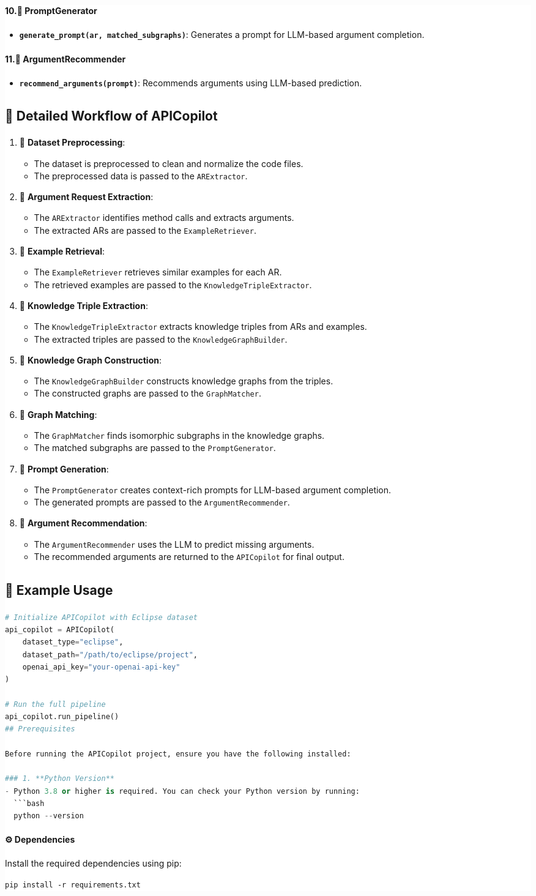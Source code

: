 #### 10.📜 **PromptGenerator**
- **`generate_prompt(ar, matched_subgraphs)`**: Generates a prompt for LLM-based argument completion.

#### 11.📜 **ArgumentRecommender**
- **`recommend_arguments(prompt)`**: Recommends arguments using LLM-based prediction.

## 🔄 Detailed Workflow of APICopilot

1. 📜 **Dataset Preprocessing**:
   - The dataset is preprocessed to clean and normalize the code files.
   - The preprocessed data is passed to the `ARExtractor`.

2. 📜 **Argument Request Extraction**:
   - The `ARExtractor` identifies method calls and extracts arguments.
   - The extracted ARs are passed to the `ExampleRetriever`.

3. 📜 **Example Retrieval**:
   - The `ExampleRetriever` retrieves similar examples for each AR.
   - The retrieved examples are passed to the `KnowledgeTripleExtractor`.

4. 📜 **Knowledge Triple Extraction**:
   - The `KnowledgeTripleExtractor` extracts knowledge triples from ARs and examples.
   - The extracted triples are passed to the `KnowledgeGraphBuilder`.

5. 📜 **Knowledge Graph Construction**:
   - The `KnowledgeGraphBuilder` constructs knowledge graphs from the triples.
   - The constructed graphs are passed to the `GraphMatcher`.

6. 📜 **Graph Matching**:
   - The `GraphMatcher` finds isomorphic subgraphs in the knowledge graphs.
   - The matched subgraphs are passed to the `PromptGenerator`.

7. 📜 **Prompt Generation**:
   - The `PromptGenerator` creates context-rich prompts for LLM-based argument completion.
   - The generated prompts are passed to the `ArgumentRecommender`.

8. 📜 **Argument Recommendation**:
   - The `ArgumentRecommender` uses the LLM to predict missing arguments.
   - The recommended arguments are returned to the `APICopilot` for final output.

## 📝 Example Usage

```python
# Initialize APICopilot with Eclipse dataset
api_copilot = APICopilot(
    dataset_type="eclipse",
    dataset_path="/path/to/eclipse/project",
    openai_api_key="your-openai-api-key"
)

# Run the full pipeline
api_copilot.run_pipeline()
## Prerequisites

Before running the APICopilot project, ensure you have the following installed:

### 1. **Python Version**
- Python 3.8 or higher is required. You can check your Python version by running:
  ```bash
  python --version
```
#### ⚙️ Dependencies
Install the required dependencies using pip:
```
pip install -r requirements.txt
```